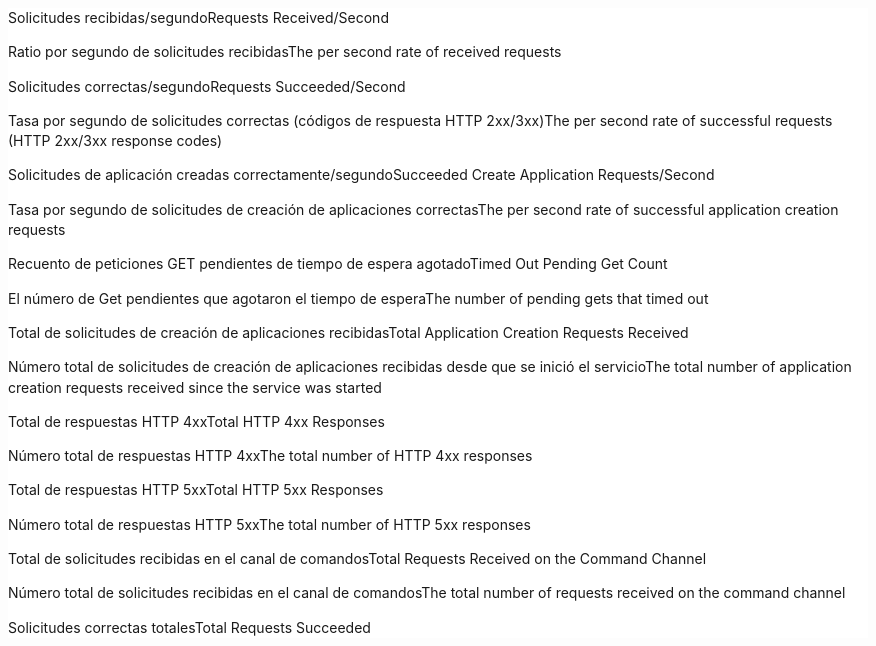 <tr class="even">
<td><p><span data-ttu-id="a9d39-173">Solicitudes recibidas/segundo</span><span class="sxs-lookup"><span data-stu-id="a9d39-173">Requests Received/Second</span></span></p></td>
<td><p><span data-ttu-id="a9d39-174">Ratio por segundo de solicitudes recibidas</span><span class="sxs-lookup"><span data-stu-id="a9d39-174">The per second rate of received requests</span></span></p></td>
</tr>
<tr class="odd">
<td><p><span data-ttu-id="a9d39-175">Solicitudes correctas/segundo</span><span class="sxs-lookup"><span data-stu-id="a9d39-175">Requests Succeeded/Second</span></span></p></td>
<td><p><span data-ttu-id="a9d39-176">Tasa por segundo de solicitudes correctas (códigos de respuesta HTTP 2xx/3xx)</span><span class="sxs-lookup"><span data-stu-id="a9d39-176">The per second rate of successful requests (HTTP 2xx/3xx response codes)</span></span></p></td>
</tr>
<tr class="even">
<td><p><span data-ttu-id="a9d39-177">Solicitudes de aplicación creadas correctamente/segundo</span><span class="sxs-lookup"><span data-stu-id="a9d39-177">Succeeded Create Application Requests/Second</span></span></p></td>
<td><p><span data-ttu-id="a9d39-178">Tasa por segundo de solicitudes de creación de aplicaciones correctas</span><span class="sxs-lookup"><span data-stu-id="a9d39-178">The per second rate of successful application creation requests</span></span></p></td>
</tr>
<tr class="odd">
<td><p><span data-ttu-id="a9d39-179">Recuento de peticiones GET pendientes de tiempo de espera agotado</span><span class="sxs-lookup"><span data-stu-id="a9d39-179">Timed Out Pending Get Count</span></span></p></td>
<td><p><span data-ttu-id="a9d39-180">El número de Get pendientes que agotaron el tiempo de espera</span><span class="sxs-lookup"><span data-stu-id="a9d39-180">The number of pending gets that timed out</span></span></p></td>
</tr>
<tr class="even">
<td><p><span data-ttu-id="a9d39-181">Total de solicitudes de creación de aplicaciones recibidas</span><span class="sxs-lookup"><span data-stu-id="a9d39-181">Total Application Creation Requests Received</span></span></p></td>
<td><p><span data-ttu-id="a9d39-182">Número total de solicitudes de creación de aplicaciones recibidas desde que se inició el servicio</span><span class="sxs-lookup"><span data-stu-id="a9d39-182">The total number of application creation requests received since the service was started</span></span></p></td>
</tr>
<tr class="odd">
<td><p><span data-ttu-id="a9d39-183">Total de respuestas HTTP 4xx</span><span class="sxs-lookup"><span data-stu-id="a9d39-183">Total HTTP 4xx Responses</span></span></p></td>
<td><p><span data-ttu-id="a9d39-184">Número total de respuestas HTTP 4xx</span><span class="sxs-lookup"><span data-stu-id="a9d39-184">The total number of HTTP 4xx responses</span></span></p></td>
</tr>
<tr class="even">
<td><p><span data-ttu-id="a9d39-185">Total de respuestas HTTP 5xx</span><span class="sxs-lookup"><span data-stu-id="a9d39-185">Total HTTP 5xx Responses</span></span></p></td>
<td><p><span data-ttu-id="a9d39-186">Número total de respuestas HTTP 5xx</span><span class="sxs-lookup"><span data-stu-id="a9d39-186">The total number of HTTP 5xx responses</span></span></p></td>
</tr>
<tr class="odd">
<td><p><span data-ttu-id="a9d39-187">Total de solicitudes recibidas en el canal de comandos</span><span class="sxs-lookup"><span data-stu-id="a9d39-187">Total Requests Received on the Command Channel</span></span></p></td>
<td><p><span data-ttu-id="a9d39-188">Número total de solicitudes recibidas en el canal de comandos</span><span class="sxs-lookup"><span data-stu-id="a9d39-188">The total number of requests received on the command channel</span></span></p></td>
</tr>
<tr class="even">
<td><p><span data-ttu-id="a9d39-189">Solicitudes correctas totales</span><span class="sxs-lookup"><span data-stu-id="a9d39-189">Total Requests Succeeded</span></span></p></td>